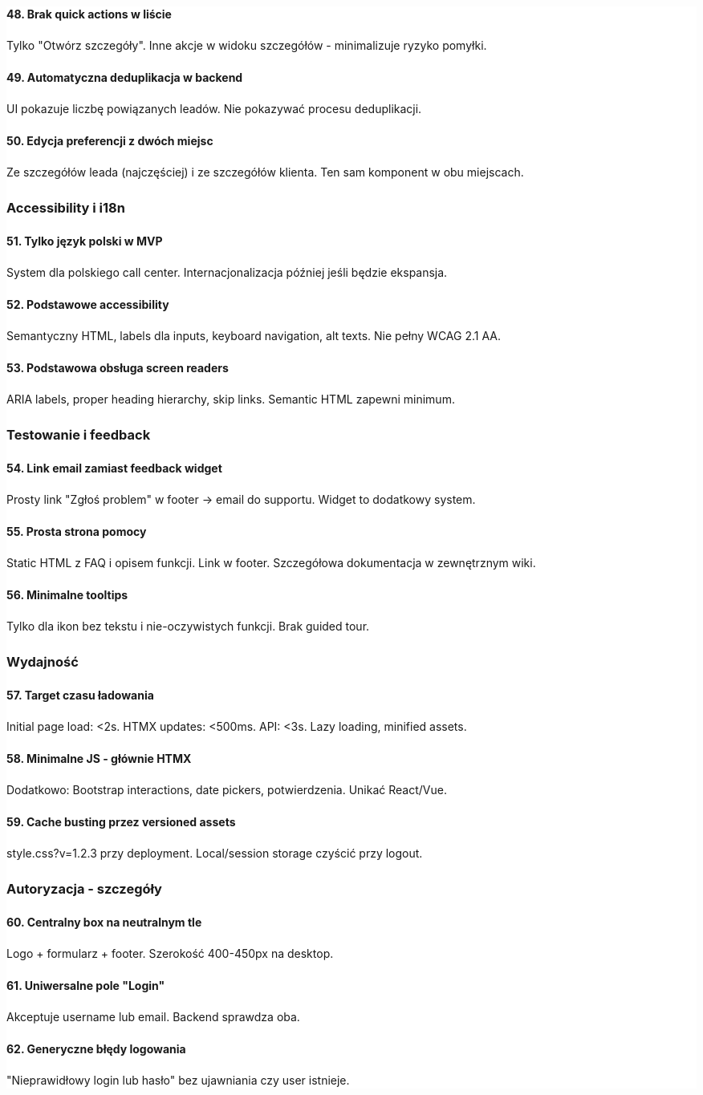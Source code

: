 #### 48. Brak quick actions w liście
Tylko "Otwórz szczegóły". Inne akcje w widoku szczegółów - minimalizuje ryzyko pomyłki.

#### 49. Automatyczna deduplikacja w backend
UI pokazuje liczbę powiązanych leadów. Nie pokazywać procesu deduplikacji.

#### 50. Edycja preferencji z dwóch miejsc
Ze szczegółów leada (najczęściej) i ze szczegółów klienta. Ten sam komponent w obu miejscach.

### Accessibility i i18n

#### 51. Tylko język polski w MVP
System dla polskiego call center. Internacjonalizacja później jeśli będzie ekspansja.

#### 52. Podstawowe accessibility
Semantyczny HTML, labels dla inputs, keyboard navigation, alt texts. Nie pełny WCAG 2.1 AA.

#### 53. Podstawowa obsługa screen readers
ARIA labels, proper heading hierarchy, skip links. Semantic HTML zapewni minimum.

### Testowanie i feedback

#### 54. Link email zamiast feedback widget
Prosty link "Zgłoś problem" w footer → email do supportu. Widget to dodatkowy system.

#### 55. Prosta strona pomocy
Static HTML z FAQ i opisem funkcji. Link w footer. Szczegółowa dokumentacja w zewnętrznym wiki.

#### 56. Minimalne tooltips
Tylko dla ikon bez tekstu i nie-oczywistych funkcji. Brak guided tour.

### Wydajność

#### 57. Target czasu ładowania
Initial page load: <2s. HTMX updates: <500ms. API: <3s. Lazy loading, minified assets.

#### 58. Minimalne JS - głównie HTMX
Dodatkowo: Bootstrap interactions, date pickers, potwierdzenia. Unikać React/Vue.

#### 59. Cache busting przez versioned assets
style.css?v=1.2.3 przy deployment. Local/session storage czyścić przy logout.

### Autoryzacja - szczegóły

#### 60. Centralny box na neutralnym tle
Logo + formularz + footer. Szerokość 400-450px na desktop.

#### 61. Uniwersalne pole "Login"
Akceptuje username lub email. Backend sprawdza oba.

#### 62. Generyczne błędy logowania
"Nieprawidłowy login lub hasło" bez ujawniania czy user istnieje.
